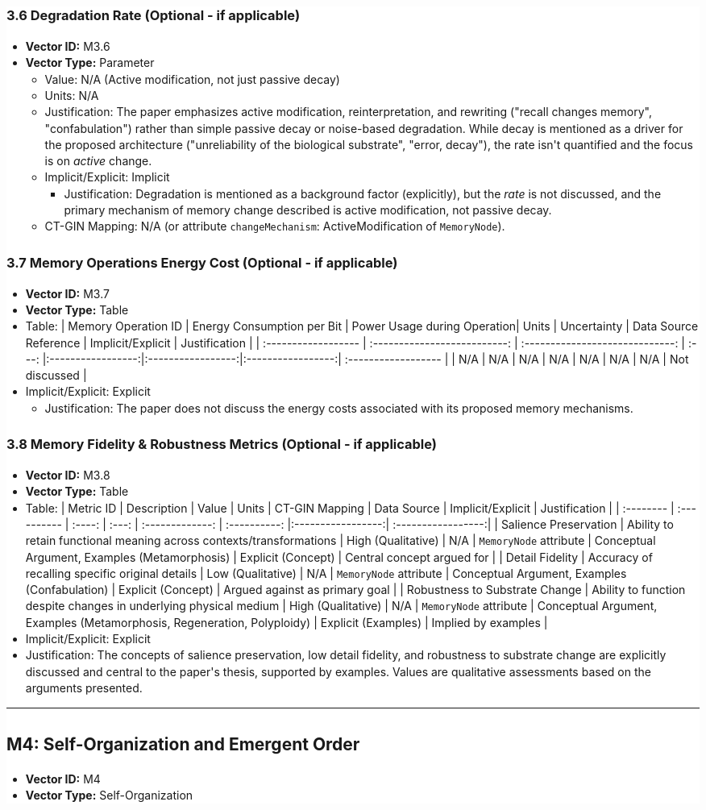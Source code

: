 ### **3.6 Degradation Rate (Optional - if applicable)**
* **Vector ID:** M3.6
* **Vector Type:** Parameter
    *   Value: N/A (Active modification, not just passive decay)
    *   Units: N/A
    *   Justification: The paper emphasizes active modification, reinterpretation, and rewriting ("recall changes memory", "confabulation") rather than simple passive decay or noise-based degradation. While decay is mentioned as a driver for the proposed architecture ("unreliability of the biological substrate", "error, decay"), the rate isn't quantified and the focus is on *active* change.
    *    Implicit/Explicit: Implicit
            * Justification: Degradation is mentioned as a background factor (explicitly), but the *rate* is not discussed, and the primary mechanism of memory change described is active modification, not passive decay.
    *   CT-GIN Mapping: N/A (or attribute `changeMechanism`: ActiveModification of `MemoryNode`).

### **3.7 Memory Operations Energy Cost (Optional - if applicable)**
* **Vector ID:** M3.7
* **Vector Type:** Table
*   Table:
    | Memory Operation ID | Energy Consumption per Bit | Power Usage during Operation| Units | Uncertainty | Data Source Reference | Implicit/Explicit | Justification |
    | :------------------ | :--------------------------: | :-----------------------------: | :---: |:-----------------:|:-----------------:|:-----------------:| :------------------ |
    | N/A                 | N/A                          | N/A                             | N/A   | N/A               | N/A                 | N/A               | Not discussed       |
*   Implicit/Explicit: Explicit
    *   Justification: The paper does not discuss the energy costs associated with its proposed memory mechanisms.

### **3.8 Memory Fidelity & Robustness Metrics (Optional - if applicable)**
* **Vector ID:** M3.8
* **Vector Type:** Table
*   Table:
    | Metric ID | Description | Value | Units | CT-GIN Mapping | Data Source | Implicit/Explicit | Justification |
    | :-------- | :---------- | :----: | :---: | :-------------: | :----------: |:-----------------:| :-----------------:|
    | Salience Preservation | Ability to retain functional meaning across contexts/transformations | High (Qualitative) | N/A | `MemoryNode` attribute | Conceptual Argument, Examples (Metamorphosis) | Explicit (Concept) | Central concept argued for |
    | Detail Fidelity | Accuracy of recalling specific original details | Low (Qualitative) | N/A | `MemoryNode` attribute | Conceptual Argument, Examples (Confabulation) | Explicit (Concept) | Argued against as primary goal |
    | Robustness to Substrate Change | Ability to function despite changes in underlying physical medium | High (Qualitative) | N/A | `MemoryNode` attribute | Conceptual Argument, Examples (Metamorphosis, Regeneration, Polyploidy) | Explicit (Examples) | Implied by examples |
*   Implicit/Explicit: Explicit
*   Justification: The concepts of salience preservation, low detail fidelity, and robustness to substrate change are explicitly discussed and central to the paper's thesis, supported by examples. Values are qualitative assessments based on the arguments presented.
---

## M4: Self-Organization and Emergent Order
*   **Vector ID:** M4
*   **Vector Type:** Self-Organization
